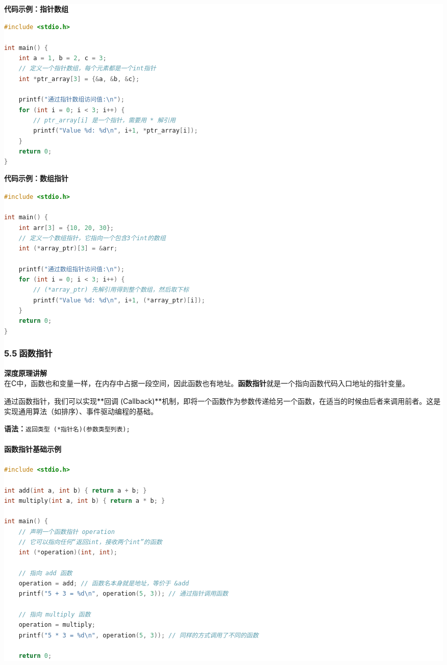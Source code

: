 **代码示例：指针数组**

```c
#include <stdio.h>

int main() {
    int a = 1, b = 2, c = 3;
    // 定义一个指针数组，每个元素都是一个int指针
    int *ptr_array[3] = {&a, &b, &c};

    printf("通过指针数组访问值:\n");
    for (int i = 0; i < 3; i++) {
        // ptr_array[i] 是一个指针，需要用 * 解引用
        printf("Value %d: %d\n", i+1, *ptr_array[i]);
    }
    return 0;
}
```

**代码示例：数组指针**

```c
#include <stdio.h>

int main() {
    int arr[3] = {10, 20, 30};
    // 定义一个数组指针，它指向一个包含3个int的数组
    int (*array_ptr)[3] = &arr;

    printf("通过数组指针访问值:\n");
    for (int i = 0; i < 3; i++) {
        // (*array_ptr) 先解引用得到整个数组，然后取下标
        printf("Value %d: %d\n", i+1, (*array_ptr)[i]);
    }
    return 0;
}
```

### 5.5 函数指针
**深度原理讲解**  
在C中，函数也和变量一样，在内存中占据一段空间，因此函数也有地址。**函数指针**就是一个指向函数代码入口地址的指针变量。

通过函数指针，我们可以实现**回调 (Callback)**机制，即将一个函数作为参数传递给另一个函数，在适当的时候由后者来调用前者。这是实现通用算法（如排序）、事件驱动编程的基础。

**语法：**`返回类型 (*指针名)(参数类型列表);`

#### 函数指针基础示例
```c
#include <stdio.h>

int add(int a, int b) { return a + b; }
int multiply(int a, int b) { return a * b; }

int main() {
    // 声明一个函数指针 operation
    // 它可以指向任何“返回int，接收两个int”的函数
    int (*operation)(int, int);
    
    // 指向 add 函数
    operation = add; // 函数名本身就是地址，等价于 &add
    printf("5 + 3 = %d\n", operation(5, 3)); // 通过指针调用函数
    
    // 指向 multiply 函数
    operation = multiply;
    printf("5 * 3 = %d\n", operation(5, 3)); // 同样的方式调用了不同的函数
    
    return 0;
```